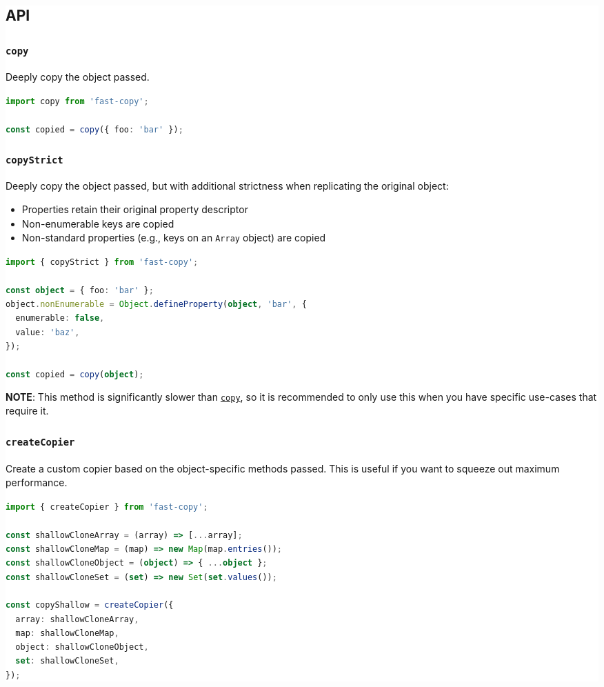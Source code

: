 ## API

### `copy`

Deeply copy the object passed.

```ts
import copy from 'fast-copy';

const copied = copy({ foo: 'bar' });
```

### `copyStrict`

Deeply copy the object passed, but with additional strictness when replicating the original object:

- Properties retain their original property descriptor
- Non-enumerable keys are copied
- Non-standard properties (e.g., keys on an `Array` object) are copied

```ts
import { copyStrict } from 'fast-copy';

const object = { foo: 'bar' };
object.nonEnumerable = Object.defineProperty(object, 'bar', {
  enumerable: false,
  value: 'baz',
});

const copied = copy(object);
```

**NOTE**: This method is significantly slower than [`copy`](#copy), so it is recommended to only use this when you have specific use-cases that require it.

### `createCopier`

Create a custom copier based on the object-specific methods passed. This is useful if you want to squeeze out maximum performance.

```ts
import { createCopier } from 'fast-copy';

const shallowCloneArray = (array) => [...array];
const shallowCloneMap = (map) => new Map(map.entries());
const shallowCloneObject = (object) => { ...object };
const shallowCloneSet = (set) => new Set(set.values());

const copyShallow = createCopier({
  array: shallowCloneArray,
  map: shallowCloneMap,
  object: shallowCloneObject,
  set: shallowCloneSet,
});
```
